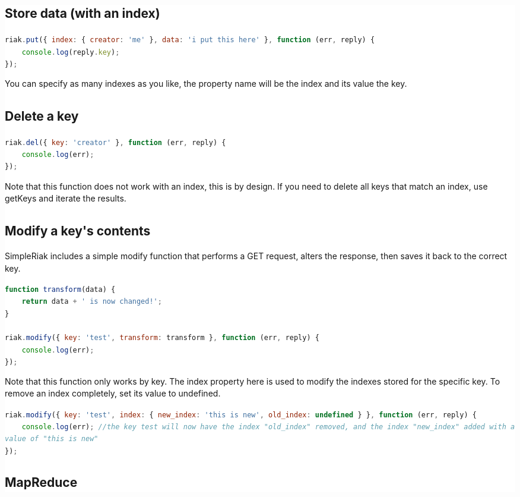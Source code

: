 Store data (with an index)
--------------------------

```javascript
riak.put({ index: { creator: 'me' }, data: 'i put this here' }, function (err, reply) {
    console.log(reply.key);
});
```

You can specify as many indexes as you like, the property name will be the index and its value the key.

Delete a key
------------

```javascript
riak.del({ key: 'creator' }, function (err, reply) {
    console.log(err);
});
```

Note that this function does not work with an index, this is by design. If you need to delete all keys
that match an index, use getKeys and iterate the results.

Modify a key's contents
-----------------------

SimpleRiak includes a simple modify function that performs a GET request, alters the response, then saves it
back to the correct key.

```javascript
function transform(data) {
    return data + ' is now changed!';
}

riak.modify({ key: 'test', transform: transform }, function (err, reply) {
    console.log(err);
});
```

Note that this function only works by key. The index property here is used to modify the indexes stored for the
specific key. To remove an index completely, set its value to undefined.

```javascript
riak.modify({ key: 'test', index: { new_index: 'this is new', old_index: undefined } }, function (err, reply) {
    console.log(err); //the key test will now have the index "old_index" removed, and the index "new_index" added with a value of "this is new"
});
```

MapReduce
---------

